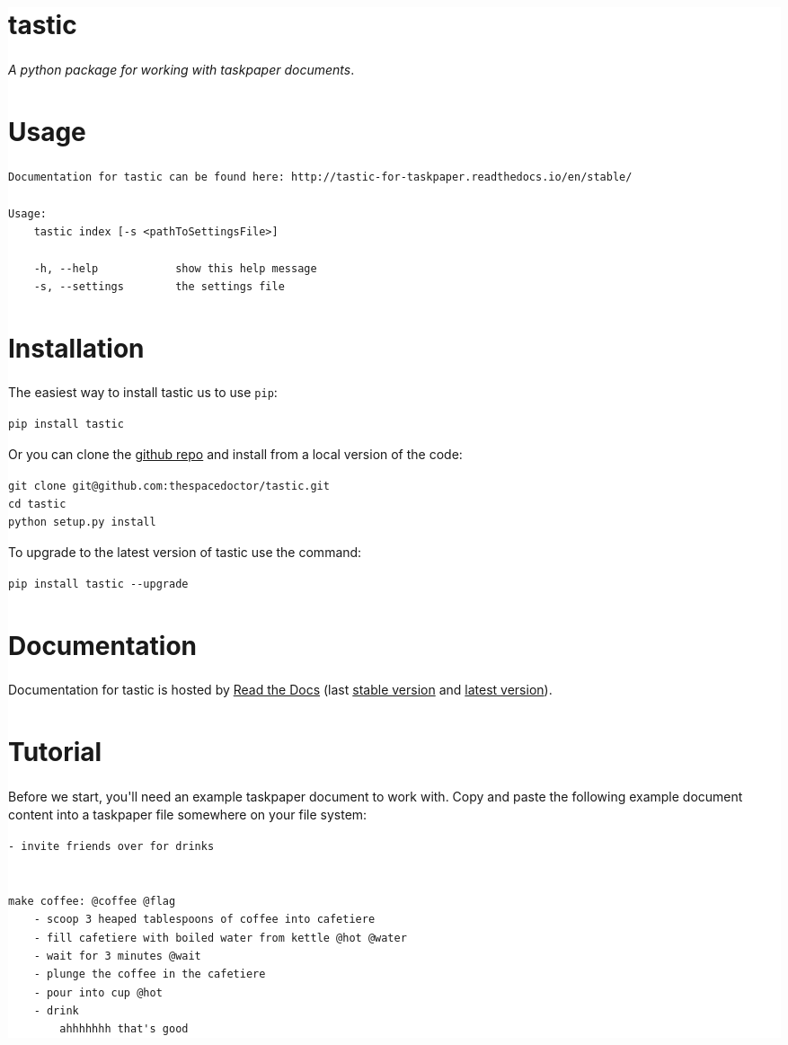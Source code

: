 tastic
======

*A python package for working with taskpaper documents*.

Usage
=====

    Documentation for tastic can be found here: http://tastic-for-taskpaper.readthedocs.io/en/stable/

    Usage:
        tastic index [-s <pathToSettingsFile>]

        -h, --help            show this help message
        -s, --settings        the settings file

Installation
============

The easiest way to install tastic us to use `pip`:

    pip install tastic

Or you can clone the [github
repo](https://github.com/thespacedoctor/tastic) and install from a local
version of the code:

    git clone git@github.com:thespacedoctor/tastic.git
    cd tastic
    python setup.py install

To upgrade to the latest version of tastic use the command:

    pip install tastic --upgrade

Documentation
=============

Documentation for tastic is hosted by [Read the
Docs](http://tastic-for-taskpaper.readthedocs.io/en/stable/) (last
[stable version](http://tastic-for-taskpaper.readthedocs.io/en/stable/)
and [latest
version](http://tastic-for-taskpaper.readthedocs.io/en/latest/)).

Tutorial
========

Before we start, you'll need an example taskpaper document to work with.
Copy and paste the following example document content into a taskpaper
file somewhere on your file system:

    - invite friends over for drinks


    make coffee: @coffee @flag
        - scoop 3 heaped tablespoons of coffee into cafetiere
        - fill cafetiere with boiled water from kettle @hot @water
        - wait for 3 minutes @wait
        - plunge the coffee in the cafetiere 
        - pour into cup @hot
        - drink
            ahhhhhhh that's good
